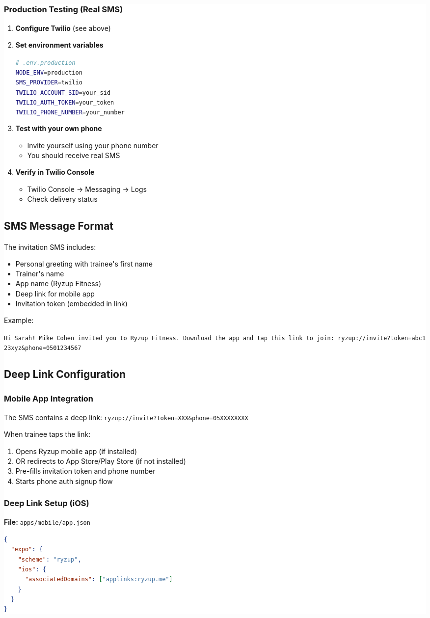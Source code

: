 ### Production Testing (Real SMS)

1. **Configure Twilio** (see above)

2. **Set environment variables**
   ```bash
   # .env.production
   NODE_ENV=production
   SMS_PROVIDER=twilio
   TWILIO_ACCOUNT_SID=your_sid
   TWILIO_AUTH_TOKEN=your_token
   TWILIO_PHONE_NUMBER=your_number
   ```

3. **Test with your own phone**
   - Invite yourself using your phone number
   - You should receive real SMS

4. **Verify in Twilio Console**
   - Twilio Console → Messaging → Logs
   - Check delivery status

## SMS Message Format

The invitation SMS includes:
- Personal greeting with trainee's first name
- Trainer's name
- App name (Ryzup Fitness)
- Deep link for mobile app
- Invitation token (embedded in link)

Example:
```
Hi Sarah! Mike Cohen invited you to Ryzup Fitness. Download the app and tap this link to join: ryzup://invite?token=abc123xyz&phone=0501234567
```

## Deep Link Configuration

### Mobile App Integration

The SMS contains a deep link: `ryzup://invite?token=XXX&phone=05XXXXXXXX`

When trainee taps the link:
1. Opens Ryzup mobile app (if installed)
2. OR redirects to App Store/Play Store (if not installed)
3. Pre-fills invitation token and phone number
4. Starts phone auth signup flow

### Deep Link Setup (iOS)

**File:** `apps/mobile/app.json`

```json
{
  "expo": {
    "scheme": "ryzup",
    "ios": {
      "associatedDomains": ["applinks:ryzup.me"]
    }
  }
}
```

